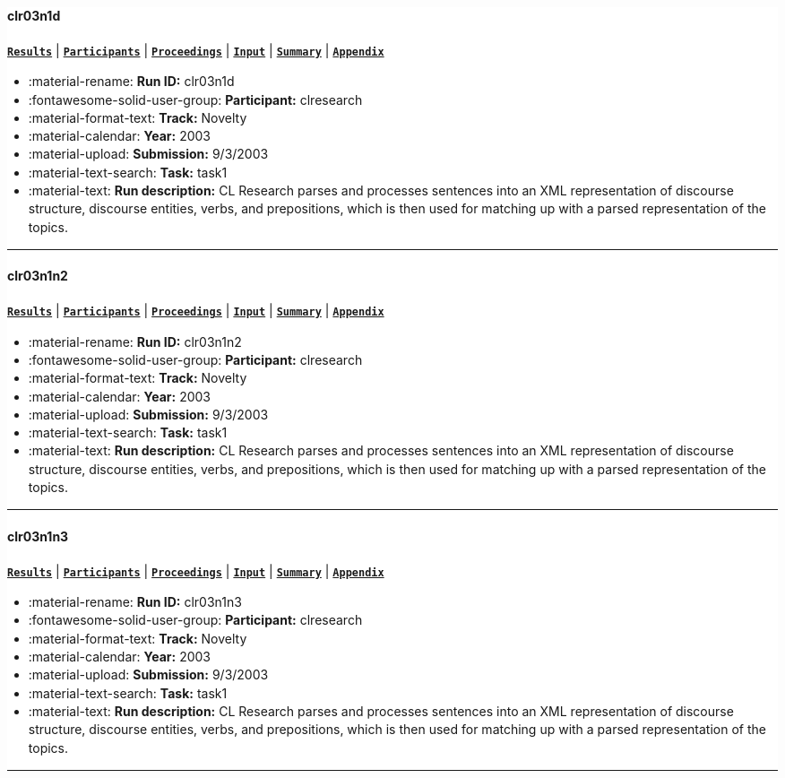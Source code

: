 #### clr03n1d 
[**`Results`**](./results.md#clr03n1d) | [**`Participants`**](./participants.md#clresearch) | [**`Proceedings`**](./proceedings.md#use-of-metadata-for-question-answering-and-novelty-tasks) | [**`Input`**](https://trec.nist.gov/results/trec12/novelty/inputs/input.clr03n1d) | [**`Summary`**](https://trec.nist.gov/results/trec12/novelty/summaries/summary.clr03n1d) | [**`Appendix`**](https://trec.nist.gov/pubs/trec12/appendices/novelty/clr03n1d.table.pdf) 

- :material-rename: **Run ID:** clr03n1d 
- :fontawesome-solid-user-group: **Participant:** clresearch 
- :material-format-text: **Track:** Novelty 
- :material-calendar: **Year:** 2003 
- :material-upload: **Submission:** 9/3/2003 
- :material-text-search: **Task:** task1 
- :material-text: **Run description:** CL Research parses and processes sentences into an XML representation of discourse structure, discourse entities, verbs, and prepositions, which is then used for matching up with a parsed representation of the topics.	 

---
#### clr03n1n2 
[**`Results`**](./results.md#clr03n1n2) | [**`Participants`**](./participants.md#clresearch) | [**`Proceedings`**](./proceedings.md#use-of-metadata-for-question-answering-and-novelty-tasks) | [**`Input`**](https://trec.nist.gov/results/trec12/novelty/inputs/input.clr03n1n2) | [**`Summary`**](https://trec.nist.gov/results/trec12/novelty/summaries/summary.clr03n1n2) | [**`Appendix`**](https://trec.nist.gov/pubs/trec12/appendices/novelty/clr03n1n2.table.pdf) 

- :material-rename: **Run ID:** clr03n1n2 
- :fontawesome-solid-user-group: **Participant:** clresearch 
- :material-format-text: **Track:** Novelty 
- :material-calendar: **Year:** 2003 
- :material-upload: **Submission:** 9/3/2003 
- :material-text-search: **Task:** task1 
- :material-text: **Run description:** CL Research parses and processes sentences into an XML representation of discourse structure, discourse entities, verbs, and prepositions, which is then used for matching up with a parsed representation of the topics.	 

---
#### clr03n1n3 
[**`Results`**](./results.md#clr03n1n3) | [**`Participants`**](./participants.md#clresearch) | [**`Proceedings`**](./proceedings.md#use-of-metadata-for-question-answering-and-novelty-tasks) | [**`Input`**](https://trec.nist.gov/results/trec12/novelty/inputs/input.clr03n1n3) | [**`Summary`**](https://trec.nist.gov/results/trec12/novelty/summaries/summary.clr03n1n3) | [**`Appendix`**](https://trec.nist.gov/pubs/trec12/appendices/novelty/clr03n1n3.table.pdf) 

- :material-rename: **Run ID:** clr03n1n3 
- :fontawesome-solid-user-group: **Participant:** clresearch 
- :material-format-text: **Track:** Novelty 
- :material-calendar: **Year:** 2003 
- :material-upload: **Submission:** 9/3/2003 
- :material-text-search: **Task:** task1 
- :material-text: **Run description:** CL Research parses and processes sentences into an XML representation of discourse structure, discourse entities, verbs, and prepositions, which is then used for matching up with a parsed representation of the topics.	 

---